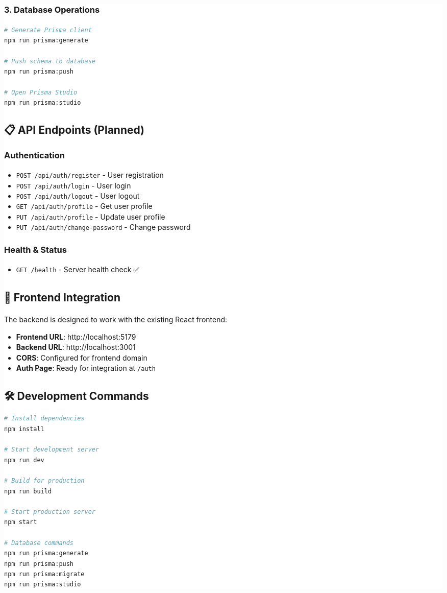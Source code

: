 ### 3. Database Operations

```bash
# Generate Prisma client
npm run prisma:generate

# Push schema to database
npm run prisma:push

# Open Prisma Studio
npm run prisma:studio
```

## 📋 API Endpoints (Planned)

### Authentication

-   `POST /api/auth/register` - User registration
-   `POST /api/auth/login` - User login
-   `POST /api/auth/logout` - User logout
-   `GET /api/auth/profile` - Get user profile
-   `PUT /api/auth/profile` - Update user profile
-   `PUT /api/auth/change-password` - Change password

### Health & Status

-   `GET /health` - Server health check ✅

## 🔗 Frontend Integration

The backend is designed to work with the existing React frontend:

-   **Frontend URL**: http://localhost:5179
-   **Backend URL**: http://localhost:3001
-   **CORS**: Configured for frontend domain
-   **Auth Page**: Ready for integration at `/auth`

## 🛠 Development Commands

```bash
# Install dependencies
npm install

# Start development server
npm run dev

# Build for production
npm run build

# Start production server
npm start

# Database commands
npm run prisma:generate
npm run prisma:push
npm run prisma:migrate
npm run prisma:studio
```
